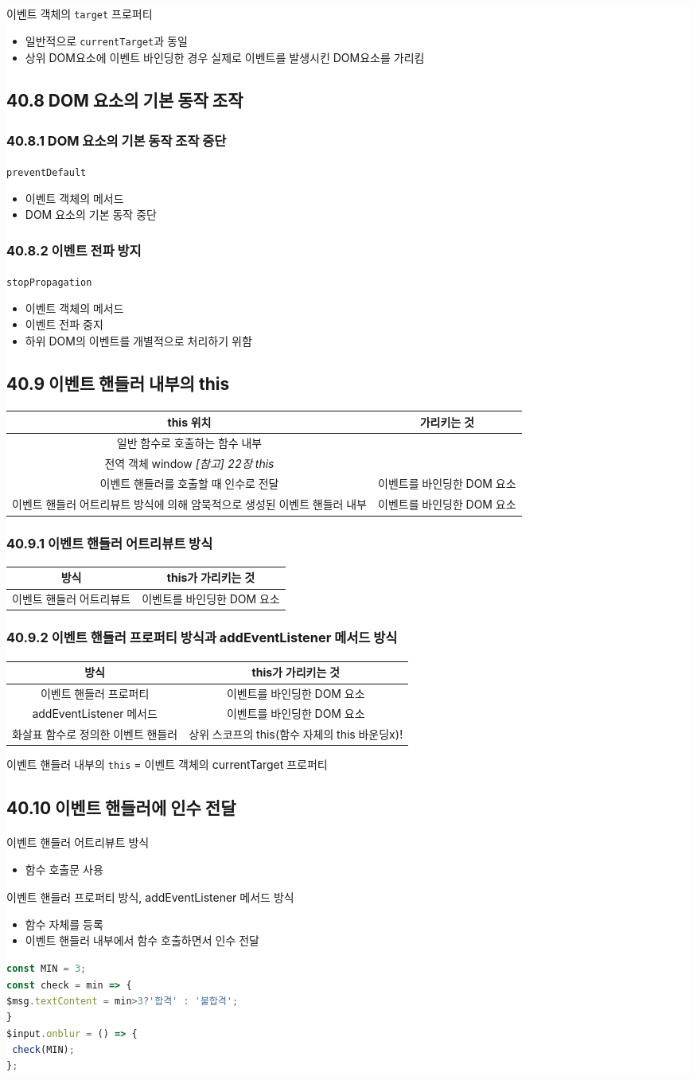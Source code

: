 이벤트 객체의 `target` 프로퍼티
- 일반적으로 `currentTarget`과 동일
- 상위 DOM요소에 이벤트 바인딩한 경우 실제로 이벤트를 발생시킨 DOM요소를 가리킴

## 40.8 DOM 요소의 기본 동작 조작
### 40.8.1 DOM 요소의 기본 동작 조작 중단
`preventDefault`
- 이벤트 객체의 메서드
- DOM 요소의 기본 동작 중단

### 40.8.2 이벤트 전파 방지
`stopPropagation`
- 이벤트 객체의 메서드
- 이벤트 전파 중지
- 하위 DOM의 이벤트를 개별적으로 처리하기 위함

## 40.9 이벤트 핸들러 내부의 this
|this 위치| 가리키는 것|
|:---:|:---:|
|일반 함수로 호출하는 함수 내부|
 전역 객체 window _[참고] 22장 this_ |
|이벤트 핸들러를 호출할 때 인수로 전달|이벤트를 바인딩한 DOM 요소|
|이벤트 핸들러 어트리뷰트 방식에 의해 암묵적으로 생성된 이벤트 핸들러 내부 |이벤트를 바인딩한 DOM 요소|


### 40.9.1 이벤트 핸들러 어트리뷰트 방식
|방식|this가 가리키는 것|
|:---:|:---:|
|이벤트 핸들러 어트리뷰트|이벤트를 바인딩한 DOM 요소|

### 40.9.2 이벤트 핸들러 프로퍼티 방식과 addEventListener 메서드 방식

|방식|this가 가리키는 것|
|:---:|:---:|
|이벤트 핸들러 프로퍼티|이벤트를 바인딩한 DOM 요소|
|addEventListener 메서드|이벤트를 바인딩한 DOM 요소|
|화살표 함수로 정의한 이벤트 핸들러|상위 스코프의 this(함수 자체의 this 바운딩x)!|

이벤트 핸들러 내부의 `this` = 이벤트 객체의 currentTarget 프로퍼티

## 40.10 이벤트 핸들러에 인수 전달
이벤트 핸들러 어트리뷰트 방식
- 함수 호출문 사용

이벤트 핸들러 프로퍼티 방식, addEventListener 메서드 방식
- 함수 자체를 등록
- 이벤트 핸들러 내부에서 함수 호출하면서 인수 전달
```js
const MIN = 3;
const check = min => {
$msg.textContent = min>3?'합격' : '불합격';
}
$input.onblur = () => {
 check(MIN);
};
```
